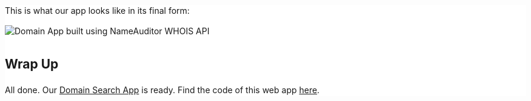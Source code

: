 This is what our app looks like in its final form:

![Domain App built using NameAuditor WHOIS API](https://raw.githubusercontent.com/RapidAPI/DevRel-Stack-Data/production/guides/posts/build-domain-app/images/domain-app.png)

## Wrap Up

All done. Our [Domain Search App](https://rapidapi-example-domain-app.vercel.app/) is ready. Find the code of this web app [here](https://github.com/RapidAPI/DevRel-Examples-External/tree/main/domain-app).
